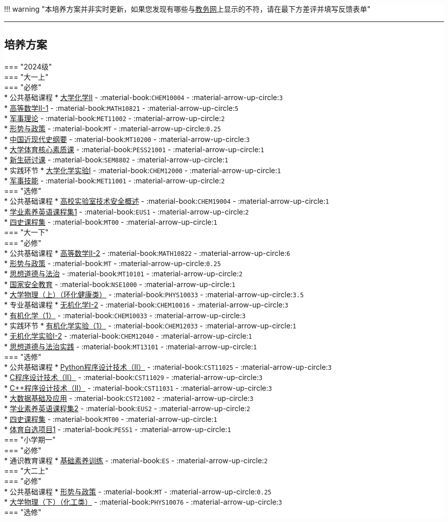 !!! warning "本培养方案并非实时更新，如果您发现有哪些与[教务网](https://my.cqu.edu.cn)上显示的不符，请在最下方差评并填写反馈表单"

---

## 培养方案  
=== "2024级"  
    === "大一上"  
        === "必修"  
            * 公共基础课程
                * [大学化学II](/docs/course/大学化学.md) - :material-book:`CHEM10004` - :material-arrow-up-circle:`3`  
                * [高等数学II-1](/docs/course/高等数学.md) - :material-book:`MATH10821` - :material-arrow-up-circle:`5`  
                * [军事理论](/docs/course/军事理论.md) - :material-book:`MET11002` - :material-arrow-up-circle:`2`  
                * [形势与政策](/docs/course/形势与政策.md) - :material-book:`MT` - :material-arrow-up-circle:`0.25`  
                * [中国近现代史纲要](/docs/course/中国近现代史纲要.md) - :material-book:`MT10200` - :material-arrow-up-circle:`3`  
                * [大学体育核心素质课](/docs/course/体育.md) - :material-book:`PESS21001` - :material-arrow-up-circle:`1`  
                * [新生研讨课](/docs/course/新生研讨课.md) - :material-book:`SEM8802` - :material-arrow-up-circle:`1`  
            * 实践环节
                * [大学化学实验Ⅰ](/docs/course/大学化学实验.md) - :material-book:`CHEM12000` - :material-arrow-up-circle:`1`  
                * [军事技能](/docs/course/军事技能.md) - :material-book:`MET11001` - :material-arrow-up-circle:`2`  
        === "选修"  
            * 公共基础课程
                * [高校实验室技术安全概述](/docs/course/高校实验室技术安全概述.md) - :material-book:`CHEM19004` - :material-arrow-up-circle:`1`  
                * [学业素养英语课程集1](/docs/course/英语.md) - :material-book:`EUS1` - :material-arrow-up-circle:`2`  
                * [四史课程集](/docs/course/四史课程集.md) - :material-book:`MT00` - :material-arrow-up-circle:`1`  
    === "大一下"  
        === "必修"  
            * 公共基础课程
                * [高等数学II-2](/docs/course/高等数学.md) - :material-book:`MATH10822` - :material-arrow-up-circle:`6`  
                * [形势与政策](/docs/course/形势与政策.md) - :material-book:`MT` - :material-arrow-up-circle:`0.25`  
                * [思想道德与法治](/docs/course/思想道德与法治.md) - :material-book:`MT10101` - :material-arrow-up-circle:`2`  
                * [国家安全教育](/docs/course/国家安全教育.md) - :material-book:`NSE1000` - :material-arrow-up-circle:`1`  
                * [大学物理（上）（环化健康类）](/docs/course/大学物理.md) - :material-book:`PHYS10033` - :material-arrow-up-circle:`3.5`  
            * 专业基础课程
                * [无机化学I-2](/docs/course/无机化学.md) - :material-book:`CHEM10016` - :material-arrow-up-circle:`3`  
                * [有机化学（1）](/docs/course/有机化学.md) - :material-book:`CHEM10033` - :material-arrow-up-circle:`3`  
            * 实践环节
                * [有机化学实验（1）](/docs/course/有机化学实验.md) - :material-book:`CHEM12033` - :material-arrow-up-circle:`1`  
                * [无机化学实验I-2](/docs/course/无机化学实验.md) - :material-book:`CHEM12040` - :material-arrow-up-circle:`1`  
                * [思想道德与法治实践](/docs/course/思想道德与法治实践.md) - :material-book:`MT13101` - :material-arrow-up-circle:`1`  
        === "选修"  
            * 公共基础课程
                * [Python程序设计技术（II）](/docs/course/Python程序设计技术.md) - :material-book:`CST11025` - :material-arrow-up-circle:`3`  
                * [C程序设计技术（II）](/docs/course/C程序设计技术.md) - :material-book:`CST11029` - :material-arrow-up-circle:`3`  
                * [C++程序设计技术（II）](/docs/course/C%2B%2B程序设计技术.md) - :material-book:`CST11031` - :material-arrow-up-circle:`3`  
                * [大数据基础及应用](/docs/course/大数据基础及应用.md) - :material-book:`CST21002` - :material-arrow-up-circle:`3`  
                * [学业素养英语课程集2](/docs/course/英语.md) - :material-book:`EUS2` - :material-arrow-up-circle:`2`  
                * [四史课程集](/docs/course/四史课程集.md) - :material-book:`MT00` - :material-arrow-up-circle:`1`  
                * [体育自选项目1](/docs/course/体育.md) - :material-book:`PESS1` - :material-arrow-up-circle:`1`  
    === "小学期一"  
        === "必修"  
            * 通识教育课程
                * [基础素养训练](/docs/course/基础素养训练.md) - :material-book:`ES` - :material-arrow-up-circle:`2`  
    === "大二上"  
        === "必修"  
            * 公共基础课程
                * [形势与政策](/docs/course/形势与政策.md) - :material-book:`MT` - :material-arrow-up-circle:`0.25`  
                * [大学物理（下）（化工类）](/docs/course/大学物理.md) - :material-book:`PHYS10076` - :material-arrow-up-circle:`3`  
        === "选修"  